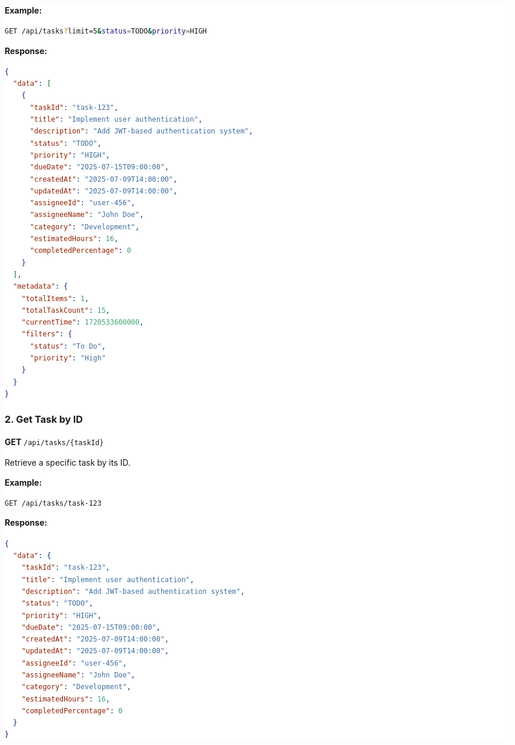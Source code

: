 **Example:**
```bash
GET /api/tasks?limit=5&status=TODO&priority=HIGH
```

**Response:**
```json
{
  "data": [
    {
      "taskId": "task-123",
      "title": "Implement user authentication",
      "description": "Add JWT-based authentication system",
      "status": "TODO",
      "priority": "HIGH",
      "dueDate": "2025-07-15T09:00:00",
      "createdAt": "2025-07-09T14:00:00",
      "updatedAt": "2025-07-09T14:00:00",
      "assigneeId": "user-456",
      "assigneeName": "John Doe",
      "category": "Development",
      "estimatedHours": 16,
      "completedPercentage": 0
    }
  ],
  "metadata": {
    "totalItems": 1,
    "totalTaskCount": 15,
    "currentTime": 1720533600000,
    "filters": {
      "status": "To Do",
      "priority": "High"
    }
  }
}
```

### 2. Get Task by ID

**GET** `/api/tasks/{taskId}`

Retrieve a specific task by its ID.

**Example:**
```bash
GET /api/tasks/task-123
```

**Response:**
```json
{
  "data": {
    "taskId": "task-123",
    "title": "Implement user authentication",
    "description": "Add JWT-based authentication system",
    "status": "TODO",
    "priority": "HIGH",
    "dueDate": "2025-07-15T09:00:00",
    "createdAt": "2025-07-09T14:00:00",
    "updatedAt": "2025-07-09T14:00:00",
    "assigneeId": "user-456",
    "assigneeName": "John Doe",
    "category": "Development",
    "estimatedHours": 16,
    "completedPercentage": 0
  }
}
```